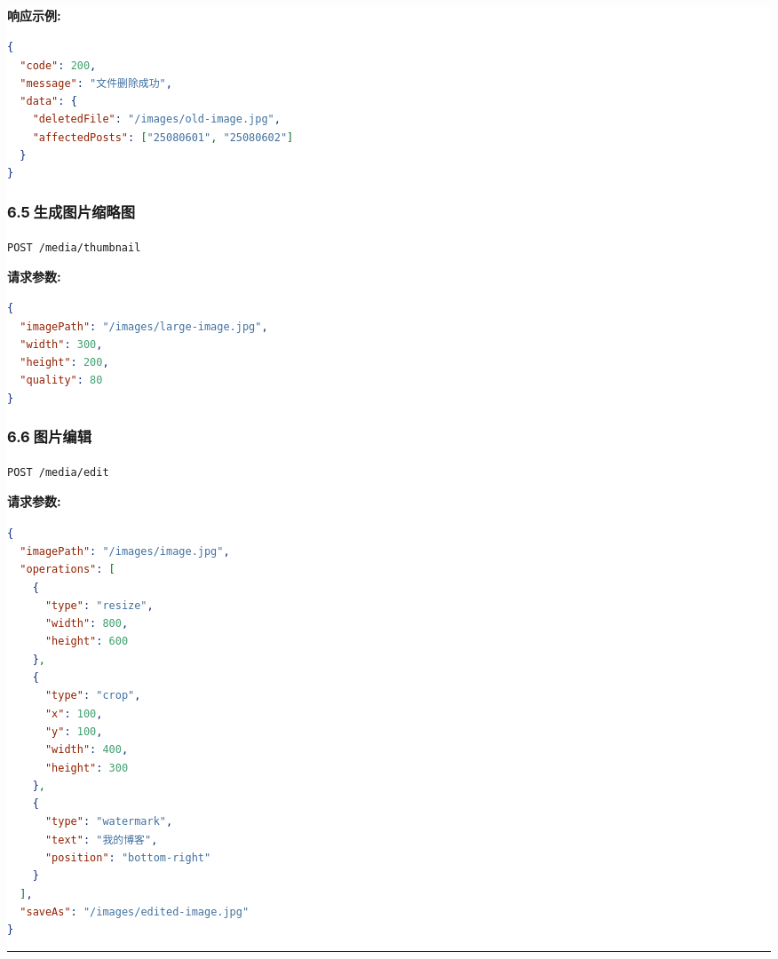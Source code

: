 **响应示例:**
```json
{
  "code": 200,
  "message": "文件删除成功",
  "data": {
    "deletedFile": "/images/old-image.jpg",
    "affectedPosts": ["25080601", "25080602"]
  }
}
```

### 6.5 生成图片缩略图
```http
POST /media/thumbnail
```

**请求参数:**
```json
{
  "imagePath": "/images/large-image.jpg",
  "width": 300,
  "height": 200,
  "quality": 80
}
```

### 6.6 图片编辑
```http
POST /media/edit
```

**请求参数:**
```json
{
  "imagePath": "/images/image.jpg",
  "operations": [
    {
      "type": "resize",
      "width": 800,
      "height": 600
    },
    {
      "type": "crop", 
      "x": 100,
      "y": 100,
      "width": 400,
      "height": 300
    },
    {
      "type": "watermark",
      "text": "我的博客",
      "position": "bottom-right"
    }
  ],
  "saveAs": "/images/edited-image.jpg"
}
```

---